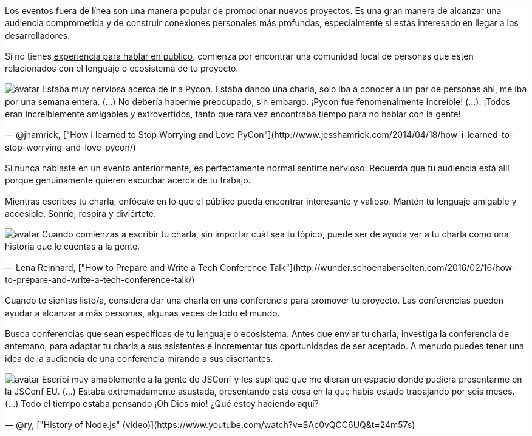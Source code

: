 Los eventos fuera de l&iacute;nea son una manera popular de promocionar nuevos proyectos. Es una gran manera de alcanzar una audiencia comprometida y de construir conexiones personales m&aacute;s profundas, especialmente si estás interesado en llegar a los desarrolladores.

Si no tienes [experiencia para hablar en p&uacute;blico](http://speaking.io/), comienza por encontrar una comunidad local de personas que est&eacute;n relacionados con el lenguaje o ecosistema de tu proyecto.

<aside markdown="1" class="pquote">
  <img src="https://avatars.githubusercontent.com/jhamrick?s=180" class="pquote-avatar" alt="avatar">
Estaba muy nerviosa acerca de ir a Pycon. Estaba dando una charla, solo iba a conocer a un par de personas ah&iacute;, me iba por una semana entera. (...) No deber&iacute;a haberme preocupado, sin embargo. ¡Pycon fue fenomenalmente incre&iacute;ble! (...). ¡Todos eran incre&iacute;blemente amigables y extrovertidos, tanto que rara vez encontraba tiempo para no hablar con la gente!
  <p markdown="1" class="pquote-credit">
— @jhamrick, ["How I learned to Stop Worrying and Love PyCon"](http://www.jesshamrick.com/2014/04/18/how-i-learned-to-stop-worrying-and-love-pycon/)
  </p>
</aside>

Si nunca hablaste en un evento anteriormente, es perfectamente normal sentirte nervioso. Recuerda que tu audiencia est&aacute; all&iacute; porque genuinamente quieren escuchar acerca de tu trabajo.

Mientras escribes tu charla, enf&oacute;cate en lo que el p&uacute;blico pueda encontrar interesante y valioso. Mant&eacute;n tu lenguaje amigable y accesible. Sonr&iacute;e, respira y divi&eacute;rtete.

<aside markdown="1" class="pquote">
  <img src="/assets/images/finding-users/lena.jpg" class="pquote-avatar" alt="avatar">
 Cuando comienzas a escribir tu charla, sin importar cu&aacute;l sea tu t&oacute;pico, puede ser de ayuda ver a tu charla como una historia que le cuentas a la gente.
  <p markdown="1" class="pquote-credit">
— Lena Reinhard, ["How to Prepare and Write a Tech Conference Talk"](http://wunder.schoenaberselten.com/2016/02/16/how-to-prepare-and-write-a-tech-conference-talk/)
  </p>
</aside>

Cuando te sientas listo/a, considera dar una charla en una conferencia para promover tu proyecto. Las conferencias pueden ayudar a alcanzar a m&aacute;s personas, algunas veces de todo el mundo.

Busca conferencias que sean espec&iacute;ficas de tu lenguaje o ecosistema. Antes que enviar tu charla, investiga la conferencia de antemano, para adaptar tu charla a sus asistentes e incrementar tus oportunidades de ser aceptado. A menudo puedes tener una idea de la audiencia de una conferencia mirando a sus disertantes.

<aside markdown="1" class="pquote">
  <img src="https://avatars.githubusercontent.com/ry?s=180" class="pquote-avatar" alt="avatar">
  Escribí muy amablemente a la gente de JSConf y les supliqué que me dieran un espacio donde pudiera presentarme en la JSConf EU. (...) Estaba extremadamente asustada, presentando esta cosa en la que había estado trabajando por seis meses. (...) Todo el tiempo estaba pensando ¡Oh Di&oacute;s m&iacute;o! ¿Qu&eacute; estoy haciendo aqu&iacute;?
  <p markdown="1" class="pquote-credit">
— @ry, ["History of Node.js" (video)](https://www.youtube.com/watch?v=SAc0vQCC6UQ&t=24m57s)
  </p>
</aside>

